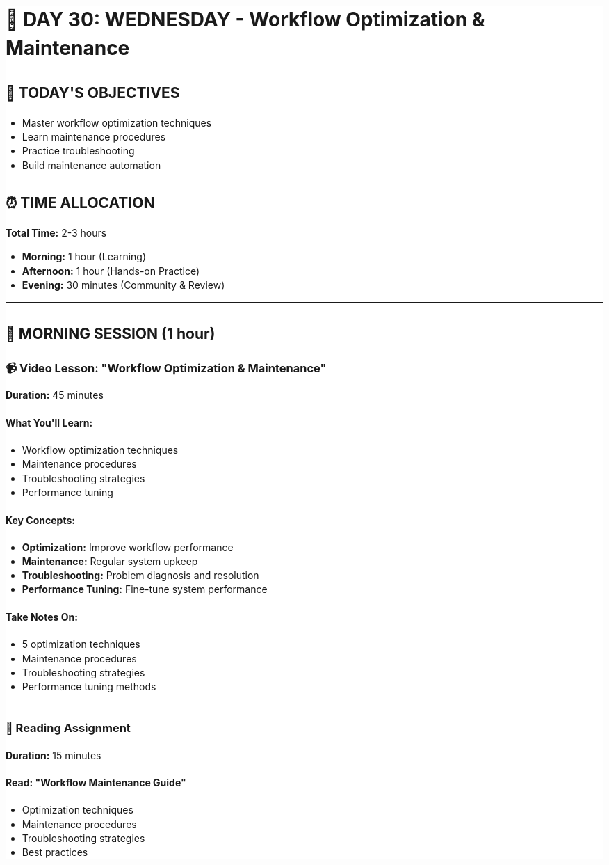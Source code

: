# 📅 DAY 30: WEDNESDAY - Workflow Optimization & Maintenance

## 🎯 TODAY'S OBJECTIVES
- Master workflow optimization techniques
- Learn maintenance procedures
- Practice troubleshooting
- Build maintenance automation

## ⏰ TIME ALLOCATION
**Total Time:** 2-3 hours
- **Morning:** 1 hour (Learning)
- **Afternoon:** 1 hour (Hands-on Practice)
- **Evening:** 30 minutes (Community & Review)

---

## 🌅 MORNING SESSION (1 hour)

### **📹 Video Lesson: "Workflow Optimization & Maintenance"**
**Duration:** 45 minutes

#### **What You'll Learn:**
- Workflow optimization techniques
- Maintenance procedures
- Troubleshooting strategies
- Performance tuning

#### **Key Concepts:**
- **Optimization:** Improve workflow performance
- **Maintenance:** Regular system upkeep
- **Troubleshooting:** Problem diagnosis and resolution
- **Performance Tuning:** Fine-tune system performance

#### **Take Notes On:**
- 5 optimization techniques
- Maintenance procedures
- Troubleshooting strategies
- Performance tuning methods

---

### **📖 Reading Assignment**
**Duration:** 15 minutes

#### **Read: "Workflow Maintenance Guide"**
- Optimization techniques
- Maintenance procedures
- Troubleshooting strategies
- Best practices
